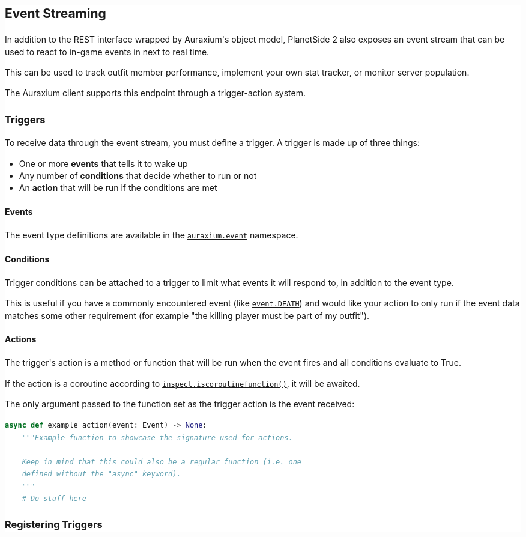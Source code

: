 ## Event Streaming

In addition to the REST interface wrapped by Auraxium's object model, PlanetSide 2 also exposes an event stream that can be used to react to in-game events in next to real time.

This can be used to track outfit member performance, implement your own stat tracker, or monitor server population.

The Auraxium client supports this endpoint through a trigger-action system.

### Triggers

To receive data through the event stream, you must define a trigger. A trigger is made up of three things:

- One or more **events** that tells it to wake up
- Any number of **conditions** that decide whether to run or not
- An **action** that will be run if the conditions are met

#### Events

The event type definitions are available in the [`auraxium.event`](https://auraxium.readthedocs.io/en/latest/api/event.html#event-types) namespace.

#### Conditions

Trigger conditions can be attached to a trigger to limit what events it will respond to, in addition to the event type.

This is useful if you have a commonly encountered event (like [`event.DEATH`](https://auraxium.readthedocs.io/en/latest/api/event.html#auraxium.event.DEATH)) and would like your action to only run if the event data matches some other requirement (for example "the killing player must be part of my outfit").

#### Actions

The trigger's action is a method or function that will be run when the event fires and all conditions evaluate to True.

If the action is a coroutine according to [`inspect.iscoroutinefunction()`](https://docs.python.org/3/library/inspect.html#inspect.iscoroutinefunction), it will be awaited.

The only argument passed to the function set as the trigger action is the event received:

```py
async def example_action(event: Event) -> None:
    """Example function to showcase the signature used for actions.

    Keep in mind that this could also be a regular function (i.e. one
    defined without the "async" keyword).
    """
    # Do stuff here
```

### Registering Triggers
